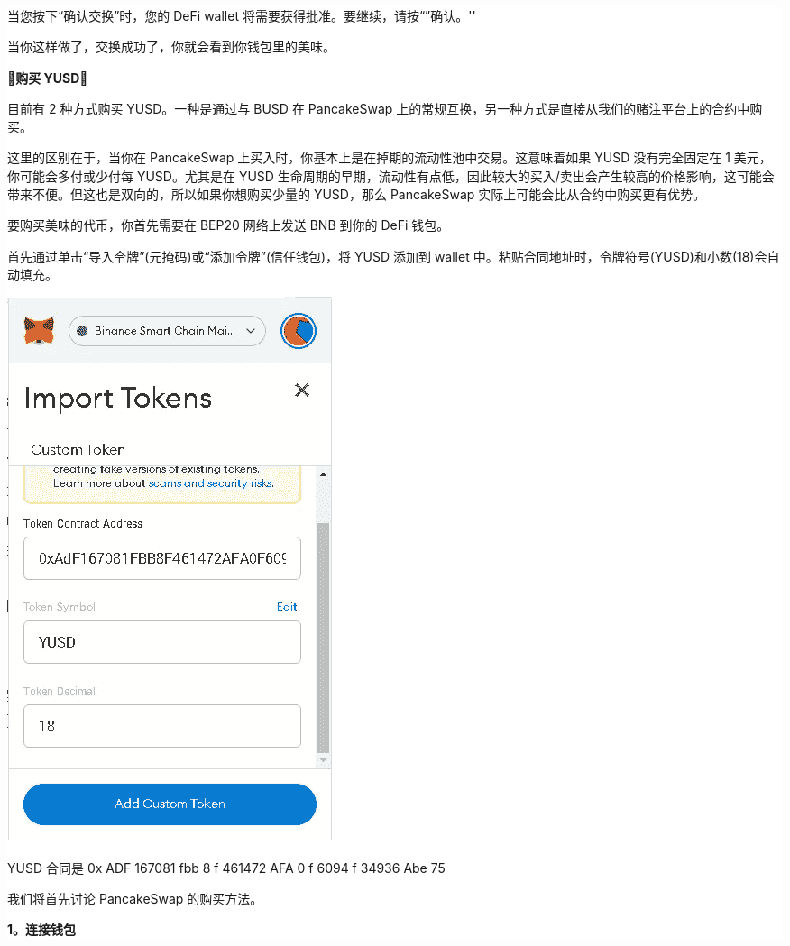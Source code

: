 当您按下“确认交换”时，您的 DeFi wallet 将需要获得批准。要继续，请按“”确认。''

当你这样做了，交换成功了，你就会看到你钱包里的美味。

**🔸购买 YUSD🔸**

目前有 2 种方式购买 YUSD。一种是通过与 BUSD 在 [PancakeSwap](https://pancakeswap.finance/swap#/swap?outputCurrency=0xB003C68917BaB76812797d1b8056822f48E2e4fe) 上的常规互换，另一种方式是直接从我们的赌注平台上的合约中购买。

这里的区别在于，当你在 PancakeSwap 上买入时，你基本上是在掉期的流动性池中交易。这意味着如果 YUSD 没有完全固定在 1 美元，你可能会多付或少付每 YUSD。尤其是在 YUSD 生命周期的早期，流动性有点低，因此较大的买入/卖出会产生较高的价格影响，这可能会带来不便。但这也是双向的，所以如果你想购买少量的 YUSD，那么 PancakeSwap 实际上可能会比从合约中购买更有优势。

要购买美味的代币，你首先需要在 BEP20 网络上发送 BNB 到你的 DeFi 钱包。

首先通过单击“导入令牌”(元掩码)或“添加令牌”(信任钱包)，将 YUSD 添加到 wallet 中。粘贴合同地址时，令牌符号(YUSD)和小数(18)会自动填充。

![](img/3f252057885aab6d1a85a847eb092407.png)

YUSD 合同是 0x ADF 167081 fbb 8 f 461472 AFA 0 f 6094 f 34936 Abe 75

我们将首先讨论 [PancakeSwap](https://pancakeswap.finance/swap#/swap?outputCurrency=0xB003C68917BaB76812797d1b8056822f48E2e4fe) 的购买方法。

**1。连接钱包**
